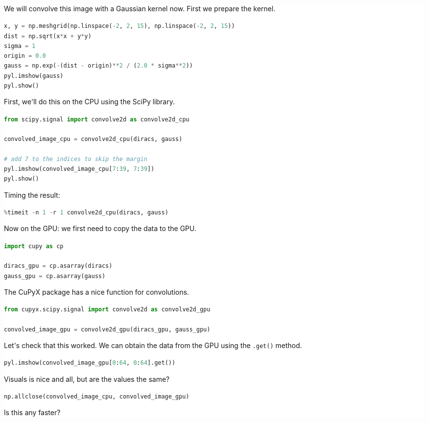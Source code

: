 We will convolve this image with a Gaussian kernel now. First we prepare the kernel.

```python
x, y = np.meshgrid(np.linspace(-2, 2, 15), np.linspace(-2, 2, 15))
dist = np.sqrt(x*x + y*y)
sigma = 1
origin = 0.0
gauss = np.exp(-(dist - origin)**2 / (2.0 * sigma**2))
pyl.imshow(gauss)
pyl.show()
```

First, we'll do this on the CPU using the SciPy library.

```python
from scipy.signal import convolve2d as convolve2d_cpu

convolved_image_cpu = convolve2d_cpu(diracs, gauss)

# add 7 to the indices to skip the margin
pyl.imshow(convolved_image_cpu[7:39, 7:39])
pyl.show()
```

Timing the result:

```python
%timeit -n 1 -r 1 convolve2d_cpu(diracs, gauss)
```

Now on the GPU: we first need to copy the data to the GPU.

```python
import cupy as cp

diracs_gpu = cp.asarray(diracs)
gauss_gpu = cp.asarray(gauss)
```

The CuPyX package has a nice function for convolutions.

```python
from cupyx.scipy.signal import convolve2d as convolve2d_gpu

convolved_image_gpu = convolve2d_gpu(diracs_gpu, gauss_gpu)
```

Let's check that this worked. We can obtain the data from the GPU using the `.get()` method.

```python
pyl.imshow(convolved_image_gpu[0:64, 0:64].get())
```

Visuals is nice and all, but are the values the same?

```python
np.allclose(convolved_image_cpu, convolved_image_gpu)
```

Is this any faster?
